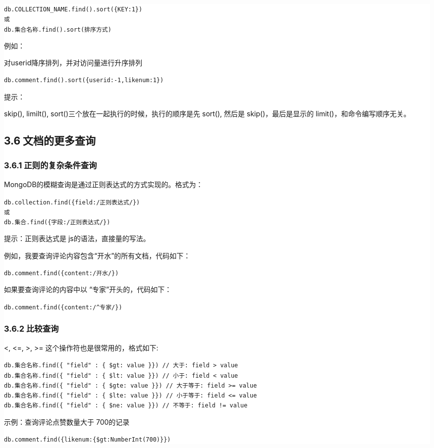 ```
db.COLLECTION_NAME.find().sort({KEY:1})
或
db.集合名称.find().sort(排序方式)
```

例如：

对userid降序排列，并对访问量进行升序排列

```
db.comment.find().sort({userid:-1,likenum:1})
```

提示：

skip(), limilt(), sort()三个放在一起执行的时候，执行的顺序是先 sort(), 然后是 skip()，最后是显示的 limit()，和命令编写顺序无关。

## 3.6 文档的更多查询

### 3.6.1 正则的复杂条件查询

MongoDB的模糊查询是通过正则表达式的方式实现的。格式为：

```
db.collection.find({field:/正则表达式/})
或
db.集合.find({字段:/正则表达式/})
```

提示：正则表达式是 js的语法，直接量的写法。

例如，我要查询评论内容包含“开水”的所有文档，代码如下：

```
db.comment.find({content:/开水/})
```

如果要查询评论的内容中以 “专家”开头的，代码如下：

```
db.comment.find({content:/^专家/})
```

### 3.6.2 比较查询

<, <=, >, >= 这个操作符也是很常用的，格式如下:

```
db.集合名称.find({ "field" : { $gt: value }}) // 大于: field > value
db.集合名称.find({ "field" : { $lt: value }}) // 小于: field < value
db.集合名称.find({ "field" : { $gte: value }}) // 大于等于: field >= value
db.集合名称.find({ "field" : { $lte: value }}) // 小于等于: field <= value
db.集合名称.find({ "field" : { $ne: value }}) // 不等于: field != value
```

示例：查询评论点赞数量大于 700的记录

```
db.comment.find({likenum:{$gt:NumberInt(700)}})
```
